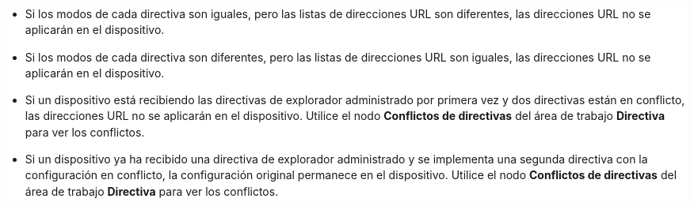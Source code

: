 -   Si los modos de cada directiva son iguales, pero las listas de direcciones URL son diferentes, las direcciones URL no se aplicarán en el dispositivo.

-   Si los modos de cada directiva son diferentes, pero las listas de direcciones URL son iguales, las direcciones URL no se aplicarán en el dispositivo.

-   Si un dispositivo está recibiendo las directivas de explorador administrado por primera vez y dos directivas están en conflicto, las direcciones URL no se aplicarán en el dispositivo. Utilice el nodo **Conflictos de directivas** del área de trabajo **Directiva** para ver los conflictos.

-   Si un dispositivo ya ha recibido una directiva de explorador administrado y se implementa una segunda directiva con la configuración en conflicto, la configuración original permanece en el dispositivo. Utilice el nodo **Conflictos de directivas** del área de trabajo **Directiva** para ver los conflictos.
